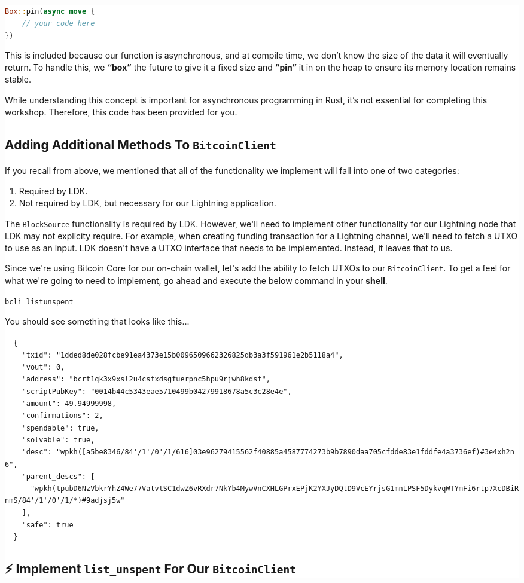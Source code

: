 ```rust
Box::pin(async move { 
    // your code here
})
```
This is included because our function is asynchronous, and at compile time, we don’t know the size of the data it will eventually return. To handle this, we **“box”** the future to give it a fixed size and **“pin”** it in on the heap to ensure its memory location remains stable.

While understanding this concept is important for asynchronous programming in Rust, it’s not essential for completing this workshop. Therefore, this code has been provided for you.

## Adding Additional Methods To `BitcoinClient`

If you recall from above, we mentioned that all of the functionality we implement will fall into one of two categories:
1) Required by LDK.
2) Not required by LDK, but necessary for our Lightning application.

The `BlockSource` functionality is required by LDK. However, we'll need to implement other functionality for our Lightning node that LDK may not explicity require. For example, when creating funding transaction for a Lightning channel, we'll need to fetch a UTXO to use as an input. LDK doesn't have a UTXO interface that needs to be implemented. Instead, it leaves that to us.

Since we're using Bitcoin Core for our on-chain wallet, let's add the ability to fetch UTXOs to our `BitcoinClient`. To get a feel for what we're going to need to implement, go ahead and execute the below command in your **shell**.

```
bcli listunspent
```

You should see something that looks like this...

```
  {
    "txid": "1dded8de028fcbe91ea4373e15b0096509662326825db3a3f591961e2b5118a4",
    "vout": 0,
    "address": "bcrt1qk3x9xsl2u4csfxdsgfuerpnc5hpu9rjwh8kdsf",
    "scriptPubKey": "0014b44c5343eae5710499b04279918678a5c3c28e4e",
    "amount": 49.94999998,
    "confirmations": 2,
    "spendable": true,
    "solvable": true,
    "desc": "wpkh([a5be8346/84'/1'/0'/1/616]03e96279415562f40885a4587774273b9b7890daa705cfdde83e1fddfe4a3736ef)#3e4xh2n6",
    "parent_descs": [
      "wpkh(tpubD6NzVbkrYhZ4We77VatvtSC1dwZ6vRXdr7NkYb4MywVnCXHLGPrxEPjK2YXJyDQtD9VcEYrjsG1mnLPSF5DykvqWTYmFi6rtp7XcDBiRnmS/84'/1'/0'/1/*)#9adjsj5w"
    ],
    "safe": true
  }
```

## ⚡️ Implement `list_unspent` For Our `BitcoinClient`
